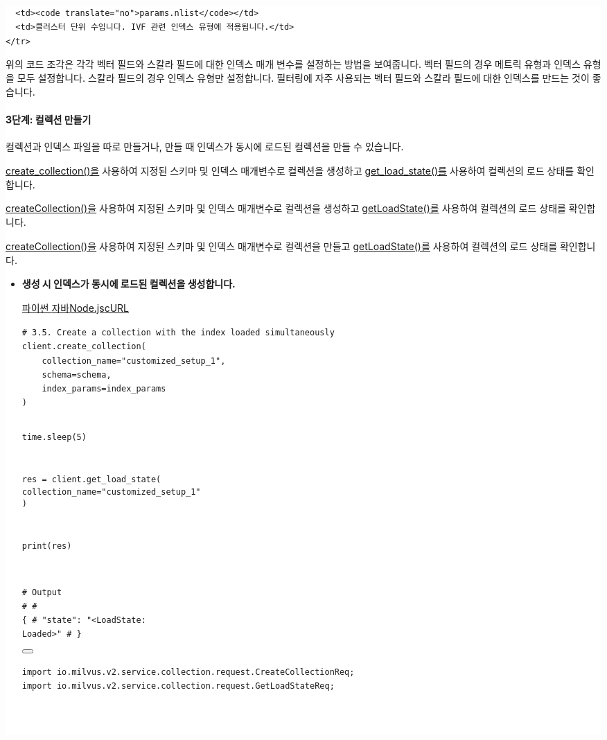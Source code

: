       <td><code translate="no">params.nlist</code></td>
      <td>클러스터 단위 수입니다. IVF 관련 인덱스 유형에 적용됩니다.</td>
    </tr>
  </tbody>
</table>
<p>위의 코드 조각은 각각 벡터 필드와 스칼라 필드에 대한 인덱스 매개 변수를 설정하는 방법을 보여줍니다. 벡터 필드의 경우 메트릭 유형과 인덱스 유형을 모두 설정합니다. 스칼라 필드의 경우 인덱스 유형만 설정합니다. 필터링에 자주 사용되는 벡터 필드와 스칼라 필드에 대한 인덱스를 만드는 것이 좋습니다.</p>
<h4 id="Step-3-Create-the-collection" class="common-anchor-header">3단계: 컬렉션 만들기</h4><p>컬렉션과 인덱스 파일을 따로 만들거나, 만들 때 인덱스가 동시에 로드된 컬렉션을 만들 수 있습니다.</p>
<div class="language-python">
<p><a href="https://milvus.io/api-reference/pymilvus/v2.4.x/MilvusClient/Collections/create_collection.md">create_collection()을</a> 사용하여 지정된 스키마 및 인덱스 매개변수로 컬렉션을 생성하고 <a href="https://milvus.io/api-reference/pymilvus/v2.4.x/MilvusClient/Management/get_load_state.md">get_load_state()를</a> 사용하여 컬렉션의 로드 상태를 확인합니다.</p>
</div>
<div class="language-java">
<p><a href="https://milvus.io/api-reference/java/v2.4.x/v2/Collections/createCollection.md">createCollection()을</a> 사용하여 지정된 스키마 및 인덱스 매개변수로 컬렉션을 생성하고 <a href="https://milvus.io/api-reference/java/v2.4.x/v2/Management/getLoadState.md">getLoadState()를</a> 사용하여 컬렉션의 로드 상태를 확인합니다.</p>
</div>
<div class="language-javascript">
<p><a href="https://milvus.io/api-reference/node/v2.4.x/Collections/createCollection.md">createCollection()을</a> 사용하여 지정된 스키마 및 인덱스 매개변수로 컬렉션을 만들고 <a href="https://milvus.io/api-reference/node/v2.4.x/Management/getLoadState.md">getLoadState()를</a> 사용하여 컬렉션의 로드 상태를 확인합니다.</p>
</div>
<ul>
<li><p><strong>생성 시 인덱스가 동시에 로드된 컬렉션을 생성합니다.</strong></p>
<p><div class="multipleCode">
<a href="#python">파이썬 </a><a href="#java">자바</a><a href="#javascript">Node.js</a><a href="#shell">cURL</a></div></p>
<pre><code translate="no" class="language-python"><span class="hljs-comment"># 3.5. Create a collection with the index loaded simultaneously</span>
client.create_collection(
    collection_name=<span class="hljs-string">&quot;customized_setup_1&quot;</span>,
    schema=schema,
    index_params=index_params
)

time.sleep(<span class="hljs-number">5</span>)

res = client.get_load_state(
    collection_name=<span class="hljs-string">&quot;customized_setup_1&quot;</span>
)

<span class="hljs-built_in">print</span>(res)

<span class="hljs-comment"># Output</span>
<span class="hljs-comment">#</span>
<span class="hljs-comment"># {</span>
<span class="hljs-comment">#     &quot;state&quot;: &quot;&lt;LoadState: Loaded&gt;&quot;</span>
<span class="hljs-comment"># }</span>
<button class="copy-code-btn"></button></code></pre>
<pre><code translate="no" class="language-java"><span class="hljs-keyword">import</span> io.milvus.v2.service.collection.request.CreateCollectionReq;
<span class="hljs-keyword">import</span> io.milvus.v2.service.collection.request.GetLoadStateReq;
